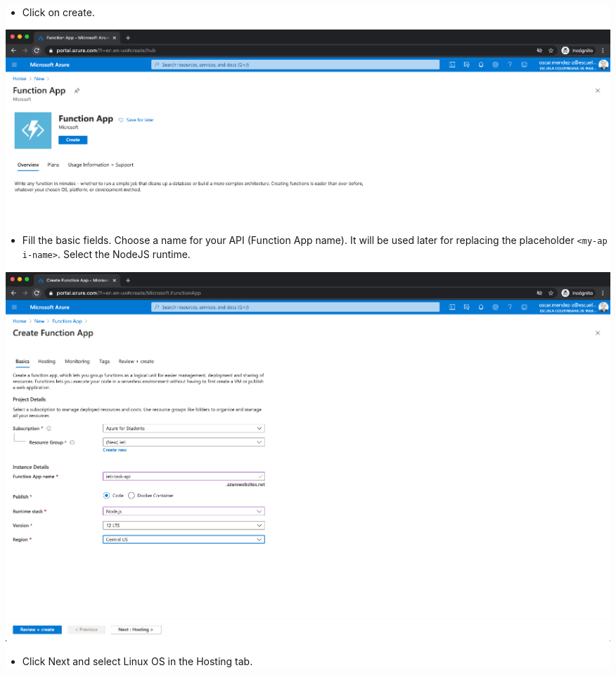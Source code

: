 - Click on create.

![](img/function_create.png)

- Fill the basic fields. Choose a name for your API (Function App name). It will be used later for replacing the placeholder `<my-api-name>`. Select the NodeJS runtime.

![](img/function_basics.png)

- Click Next and select Linux OS in the Hosting tab.
